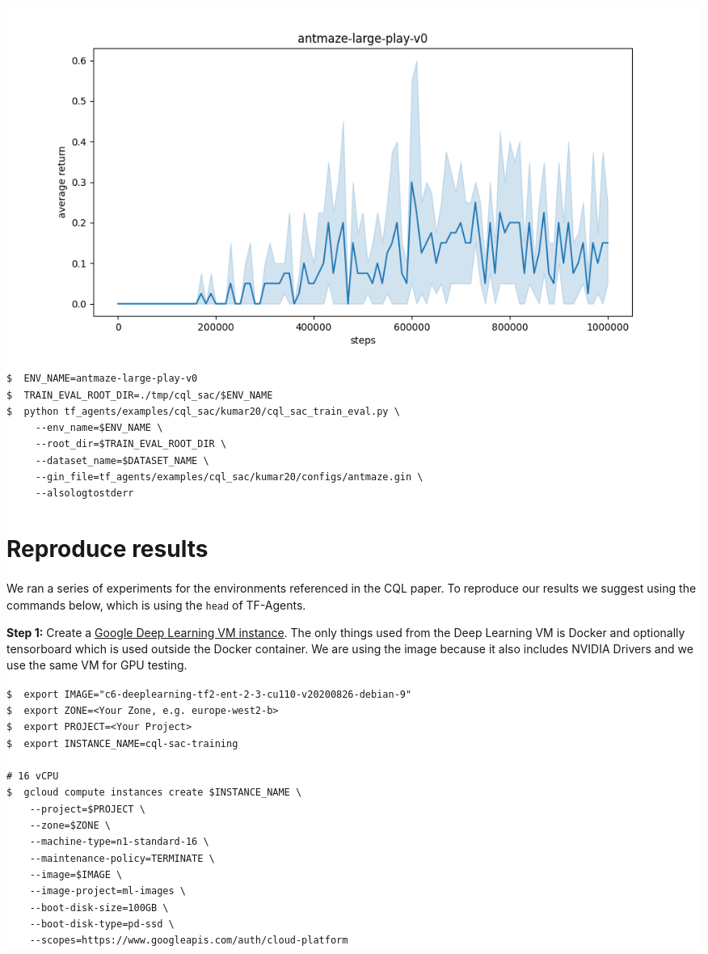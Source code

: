 ![alt_text](https://raw.githubusercontent.com/tensorflow/agents/master/docs/images/cql_sac_readme/antmaze-large-play-v0_graph.png "antmaze-large-play-v0 Mean and min/max graph.")

```shell
$  ENV_NAME=antmaze-large-play-v0
$  TRAIN_EVAL_ROOT_DIR=./tmp/cql_sac/$ENV_NAME
$  python tf_agents/examples/cql_sac/kumar20/cql_sac_train_eval.py \
     --env_name=$ENV_NAME \
     --root_dir=$TRAIN_EVAL_ROOT_DIR \
     --dataset_name=$DATASET_NAME \
     --gin_file=tf_agents/examples/cql_sac/kumar20/configs/antmaze.gin \
     --alsologtostderr
```

# Reproduce results

We ran a series of experiments for the environments referenced in the CQL paper.
To reproduce our results we suggest using the commands below, which is using the
`head` of TF-Agents.

**Step 1:** Create a
[Google Deep Learning VM instance](https://cloud.google.com/ai-platform/deep-learning-vm/docs/tensorflow_start_instance).
The only things used from the Deep Learning VM is Docker and optionally
tensorboard which is used outside the Docker container. We are using the image
because it also includes NVIDIA Drivers and we use the same VM for GPU testing.

```shell
$  export IMAGE="c6-deeplearning-tf2-ent-2-3-cu110-v20200826-debian-9"
$  export ZONE=<Your Zone, e.g. europe-west2-b>
$  export PROJECT=<Your Project>
$  export INSTANCE_NAME=cql-sac-training

# 16 vCPU
$  gcloud compute instances create $INSTANCE_NAME \
    --project=$PROJECT \
    --zone=$ZONE \
    --machine-type=n1-standard-16 \
    --maintenance-policy=TERMINATE \
    --image=$IMAGE \
    --image-project=ml-images \
    --boot-disk-size=100GB \
    --boot-disk-type=pd-ssd \
    --scopes=https://www.googleapis.com/auth/cloud-platform
```